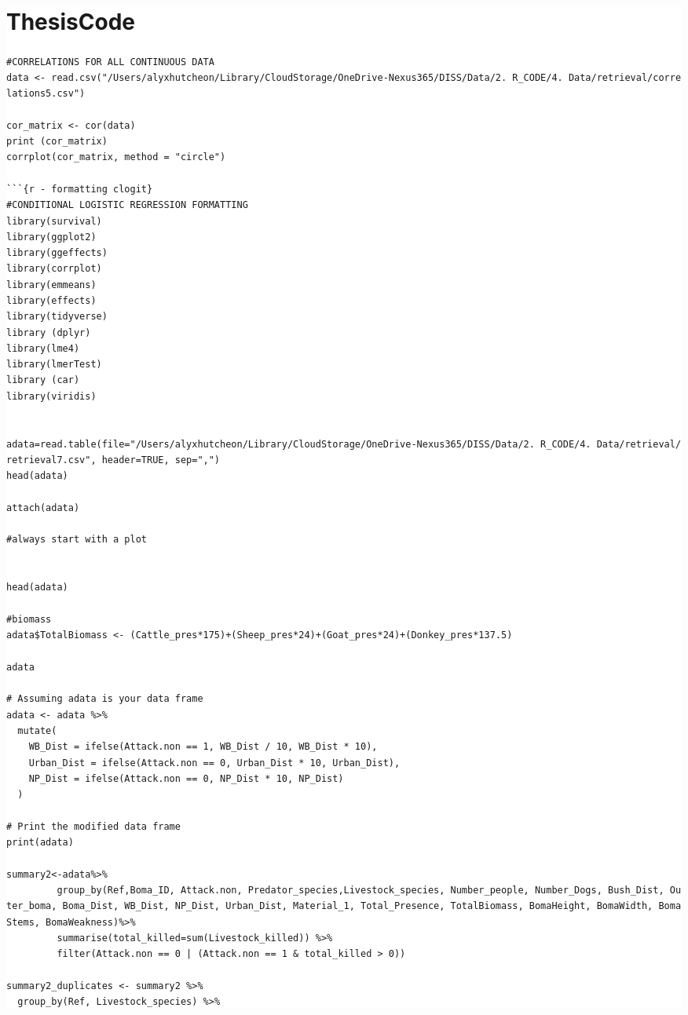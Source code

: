 # ThesisCode
```{r - formatting clogit}
#CORRELATIONS FOR ALL CONTINUOUS DATA
data <- read.csv("/Users/alyxhutcheon/Library/CloudStorage/OneDrive-Nexus365/DISS/Data/2. R_CODE/4. Data/retrieval/correlations5.csv")

cor_matrix <- cor(data)
print (cor_matrix)
corrplot(cor_matrix, method = "circle")

```{r - formatting clogit}
#CONDITIONAL LOGISTIC REGRESSION FORMATTING
library(survival)
library(ggplot2)
library(ggeffects)
library(corrplot)
library(emmeans)
library(effects)
library(tidyverse)
library (dplyr)
library(lme4)
library(lmerTest)
library (car)
library(viridis)


adata=read.table(file="/Users/alyxhutcheon/Library/CloudStorage/OneDrive-Nexus365/DISS/Data/2. R_CODE/4. Data/retrieval/retrieval7.csv", header=TRUE, sep=",")
head(adata)

attach(adata)
 
#always start with a plot
 
 
head(adata)

#biomass
adata$TotalBiomass <- (Cattle_pres*175)+(Sheep_pres*24)+(Goat_pres*24)+(Donkey_pres*137.5)

adata

# Assuming adata is your data frame
adata <- adata %>%
  mutate(
    WB_Dist = ifelse(Attack.non == 1, WB_Dist / 10, WB_Dist * 10),
    Urban_Dist = ifelse(Attack.non == 0, Urban_Dist * 10, Urban_Dist),
    NP_Dist = ifelse(Attack.non == 0, NP_Dist * 10, NP_Dist)
  )

# Print the modified data frame
print(adata)

summary2<-adata%>%
         group_by(Ref,Boma_ID, Attack.non, Predator_species,Livestock_species, Number_people, Number_Dogs, Bush_Dist, Outer_boma, Boma_Dist, WB_Dist, NP_Dist, Urban_Dist, Material_1, Total_Presence, TotalBiomass, BomaHeight, BomaWidth, BomaStems, BomaWeakness)%>%
         summarise(total_killed=sum(Livestock_killed)) %>%
         filter(Attack.non == 0 | (Attack.non == 1 & total_killed > 0))

summary2_duplicates <- summary2 %>%
  group_by(Ref, Livestock_species) %>%
```